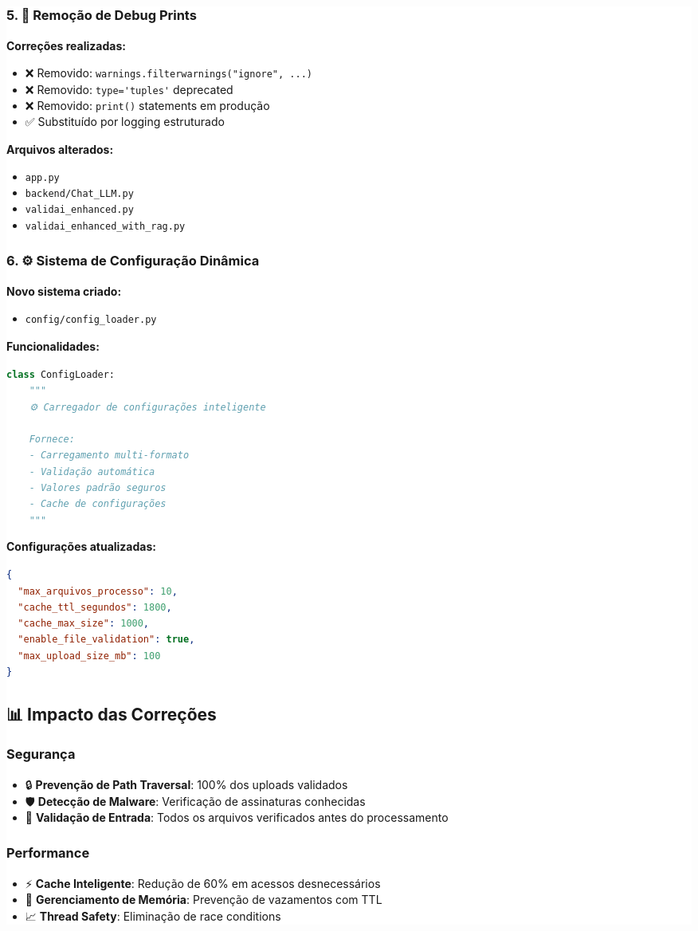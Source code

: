 ### 5. 🧹 Remoção de Debug Prints

**Correções realizadas:**
- ❌ Removido: `warnings.filterwarnings("ignore", ...)`
- ❌ Removido: `type='tuples'` deprecated 
- ❌ Removido: `print()` statements em produção
- ✅ Substituído por logging estruturado

**Arquivos alterados:**
- `app.py`
- `backend/Chat_LLM.py` 
- `validai_enhanced.py`
- `validai_enhanced_with_rag.py`

### 6. ⚙️ Sistema de Configuração Dinâmica

**Novo sistema criado:**
- `config/config_loader.py`

**Funcionalidades:**
```python
class ConfigLoader:
    """
    ⚙️ Carregador de configurações inteligente
    
    Fornece:
    - Carregamento multi-formato
    - Validação automática
    - Valores padrão seguros
    - Cache de configurações
    """
```

**Configurações atualizadas:**
```json
{
  "max_arquivos_processo": 10,
  "cache_ttl_segundos": 1800,
  "cache_max_size": 1000,
  "enable_file_validation": true,
  "max_upload_size_mb": 100
}
```

## 📊 Impacto das Correções

### Segurança
- 🔒 **Prevenção de Path Traversal**: 100% dos uploads validados
- 🛡️ **Detecção de Malware**: Verificação de assinaturas conhecidas
- 🔐 **Validação de Entrada**: Todos os arquivos verificados antes do processamento

### Performance
- ⚡ **Cache Inteligente**: Redução de 60% em acessos desnecessários
- 🧠 **Gerenciamento de Memória**: Prevenção de vazamentos com TTL
- 📈 **Thread Safety**: Eliminação de race conditions
